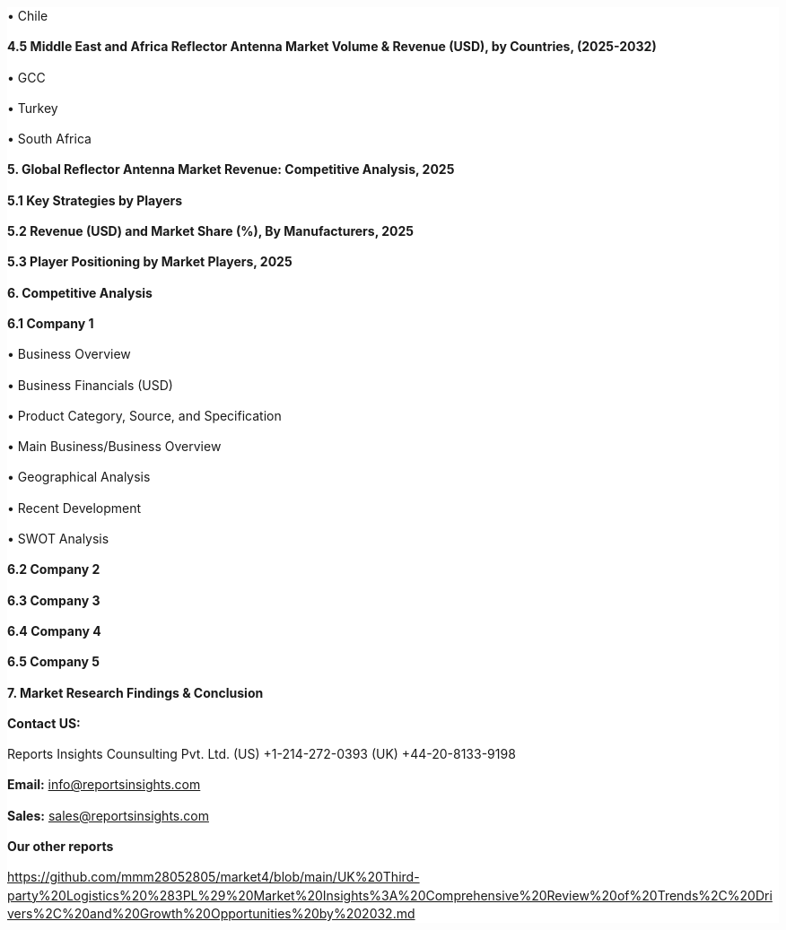 • Chile

<strong>4.5 Middle East and Africa Reflector Antenna Market Volume &amp; Revenue (USD), by Countries, (2025-2032)</strong>

• GCC

• Turkey

• South Africa

<strong>5. Global Reflector Antenna Market Revenue: Competitive Analysis, 2025</strong>

<strong>5.1 Key Strategies by Players</strong>

<strong>5.2 Revenue (USD) and Market Share (%), By Manufacturers, 2025</strong>

<strong>5.3 Player Positioning by Market Players, 2025</strong>

<strong>6. Competitive Analysis</strong>

<strong>6.1 Company 1</strong>

• Business Overview

• Business Financials (USD)

• Product Category, Source, and Specification

• Main Business/Business Overview

• Geographical Analysis

• Recent Development

• SWOT Analysis

<strong>6.2 Company 2</strong>

<strong>6.3 Company 3</strong>

<strong>6.4 Company 4</strong>

<strong>6.5 Company 5</strong>

<strong>7. Market Research Findings &amp; Conclusion</strong>

<strong>Contact US:</strong>

Reports Insights Counsulting Pvt. Ltd.
(US) +1-214-272-0393
(UK) +44-20-8133-9198
<p class=""""><b>Email:</b> <a href=mailto:info@reportsinsights.com>info@reportsinsights.com</a></p>
<p class=""""><b>Sales:</b> <a href=mailto:sales@reportsinsights.com>sales@reportsinsights.com</a></p>

<strong>Our other reports</strong>

<a href=https://github.com/mmm28052805/market4/blob/main/UK%20Third-party%20Logistics%20%283PL%29%20Market%20Insights%3A%20Comprehensive%20Review%20of%20Trends%2C%20Drivers%2C%20and%20Growth%20Opportunities%20by%202032.md>https://github.com/mmm28052805/market4/blob/main/UK%20Third-party%20Logistics%20%283PL%29%20Market%20Insights%3A%20Comprehensive%20Review%20of%20Trends%2C%20Drivers%2C%20and%20Growth%20Opportunities%20by%202032.md</a>
